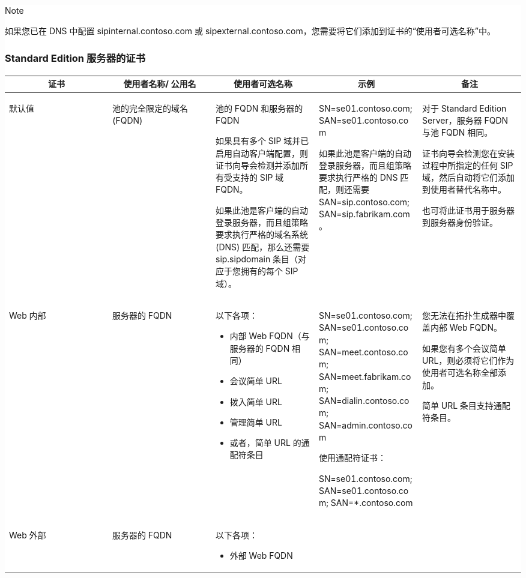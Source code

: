 

> [!NOTE]  
> 如果您已在 DNS 中配置 sipinternal.contoso.com 或 sipexternal.contoso.com，您需要将它们添加到证书的“使用者可选名称”中。



### Standard Edition 服务器的证书

<table>
<colgroup>
<col style="width: 20%" />
<col style="width: 20%" />
<col style="width: 20%" />
<col style="width: 20%" />
<col style="width: 20%" />
</colgroup>
<thead>
<tr class="header">
<th>证书</th>
<th>使用者名称/ 公用名</th>
<th>使用者可选名称</th>
<th>示例</th>
<th>备注</th>
</tr>
</thead>
<tbody>
<tr class="odd">
<td><p>默认值</p></td>
<td><p>池的完全限定的域名 (FQDN)</p></td>
<td><p>池的 FQDN 和服务器的 FQDN</p>
<p>如果具有多个 SIP 域并已启用自动客户端配置，则证书向导会检测并添加所有受支持的 SIP 域 FQDN。</p>
<p>如果此池是客户端的自动登录服务器，而且组策略要求执行严格的域名系统 (DNS) 匹配，那么还需要 sip.sipdomain 条目（对应于您拥有的每个 SIP 域）。</p></td>
<td><p>SN=se01.contoso.com; SAN=se01.contoso.com</p>
<p>如果此池是客户端的自动登录服务器，而且组策略要求执行严格的 DNS 匹配，则还需要 SAN=sip.contoso.com; SAN=sip.fabrikam.com。</p></td>
<td><p>对于 Standard Edition Server，服务器 FQDN 与池 FQDN 相同。</p>
<p>证书向导会检测您在安装过程中所指定的任何 SIP 域，然后自动将它们添加到使用者替代名称中。</p>
<p>也可将此证书用于服务器到服务器身份验证。</p></td>
</tr>
<tr class="even">
<td><p>Web 内部</p></td>
<td><p>服务器的 FQDN</p></td>
<td><p>以下各项：</p>
<ul>
<li><p>内部 Web FQDN（与服务器的 FQDN 相同）</p></li>
<li><p>会议简单 URL</p></li>
<li><p>拨入简单 URL</p></li>
<li><p>管理简单 URL</p>
<p></p></li>
<li><p>或者，简单 URL 的通配符条目</p></li>
</ul>
<p></p></td>
<td><p>SN=se01.contoso.com; SAN=se01.contoso.com; SAN=meet.contoso.com; SAN=meet.fabrikam.com; SAN=dialin.contoso.com; SAN=admin.contoso.com</p>
<p>使用通配符证书：</p>
<p>SN=se01.contoso.com; SAN=se01.contoso.com; SAN=*.contoso.com</p></td>
<td><p>您无法在拓扑生成器中覆盖内部 Web FQDN。</p>
<p>如果您有多个会议简单 URL，则必须将它们作为使用者可选名称全部添加。</p>
<p>简单 URL 条目支持通配符条目。</p></td>
</tr>
<tr class="odd">
<td><p>Web 外部</p></td>
<td><p>服务器的 FQDN</p></td>
<td><p>以下各项：</p>
<ul>
<li><p>外部 Web FQDN</p></li>